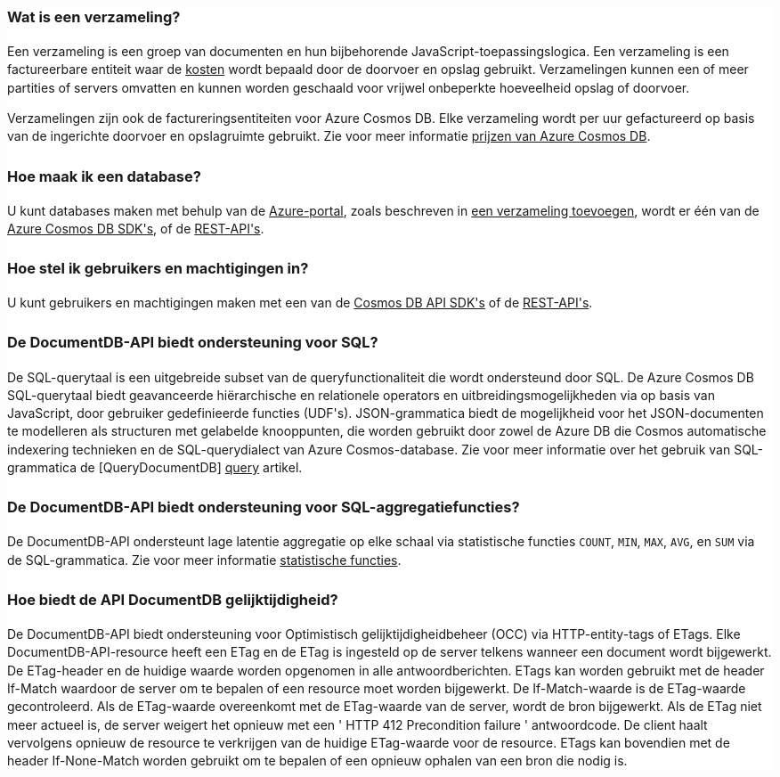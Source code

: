 ### <a name="what-is-a-collection"></a>Wat is een verzameling?
Een verzameling is een groep van documenten en hun bijbehorende JavaScript-toepassingslogica. Een verzameling is een factureerbare entiteit waar de [kosten](performance-levels.md) wordt bepaald door de doorvoer en opslag gebruikt. Verzamelingen kunnen een of meer partities of servers omvatten en kunnen worden geschaald voor vrijwel onbeperkte hoeveelheid opslag of doorvoer.

Verzamelingen zijn ook de factureringsentiteiten voor Azure Cosmos DB. Elke verzameling wordt per uur gefactureerd op basis van de ingerichte doorvoer en opslagruimte gebruikt. Zie voor meer informatie [prijzen van Azure Cosmos DB](https://azure.microsoft.com/pricing/details/cosmos-db/). 

### <a name="how-do-i-create-a-database"></a>Hoe maak ik een database?
U kunt databases maken met behulp van de [Azure-portal](https://portal.azure.com), zoals beschreven in [een verzameling toevoegen](create-documentdb-dotnet.md#create-collection), wordt er één van de [Azure Cosmos DB SDK's](documentdb-sdk-dotnet.md), of de [REST-API's](/rest/api/documentdb/). 

### <a name="how-do-i-set-up-users-and-permissions"></a>Hoe stel ik gebruikers en machtigingen in?
U kunt gebruikers en machtigingen maken met een van de [Cosmos DB API SDK's](documentdb-sdk-dotnet.md) of de [REST-API's](/rest/api/documentdb/).  

### <a name="does-the-documentdb-api-support-sql"></a>De DocumentDB-API biedt ondersteuning voor SQL?
De SQL-querytaal is een uitgebreide subset van de queryfunctionaliteit die wordt ondersteund door SQL. De Azure Cosmos DB SQL-querytaal biedt geavanceerde hiërarchische en relationele operators en uitbreidingsmogelijkheden via op basis van JavaScript, door gebruiker gedefinieerde functies (UDF's). JSON-grammatica biedt de mogelijkheid voor het JSON-documenten te modelleren als structuren met gelabelde knooppunten, die worden gebruikt door zowel de Azure DB die Cosmos automatische indexering technieken en de SQL-querydialect van Azure Cosmos-database. Zie voor meer informatie over het gebruik van SQL-grammatica de [QueryDocumentDB] [ query] artikel.

### <a name="does-the-documentdb-api-support-sql-aggregation-functions"></a>De DocumentDB-API biedt ondersteuning voor SQL-aggregatiefuncties?
De DocumentDB-API ondersteunt lage latentie aggregatie op elke schaal via statistische functies `COUNT`, `MIN`, `MAX`, `AVG`, en `SUM` via de SQL-grammatica. Zie voor meer informatie [statistische functies](documentdb-sql-query.md#Aggregates).

### <a name="how-does-the-documentdb-api-provide-concurrency"></a>Hoe biedt de API DocumentDB gelijktijdigheid?
De DocumentDB-API biedt ondersteuning voor Optimistisch gelijktijdigheidbeheer (OCC) via HTTP-entity-tags of ETags. Elke DocumentDB-API-resource heeft een ETag en de ETag is ingesteld op de server telkens wanneer een document wordt bijgewerkt. De ETag-header en de huidige waarde worden opgenomen in alle antwoordberichten. ETags kan worden gebruikt met de header If-Match waardoor de server om te bepalen of een resource moet worden bijgewerkt. De If-Match-waarde is de ETag-waarde gecontroleerd. Als de ETag-waarde overeenkomt met de ETag-waarde van de server, wordt de bron bijgewerkt. Als de ETag niet meer actueel is, de server weigert het opnieuw met een ' HTTP 412 Precondition failure ' antwoordcode. De client haalt vervolgens opnieuw de resource te verkrijgen van de huidige ETag-waarde voor de resource. ETags kan bovendien met de header If-None-Match worden gebruikt om te bepalen of een opnieuw ophalen van een bron die nodig is.


[azure-portal]: https://portal.azure.com
[query]: documentdb-sql-query.md